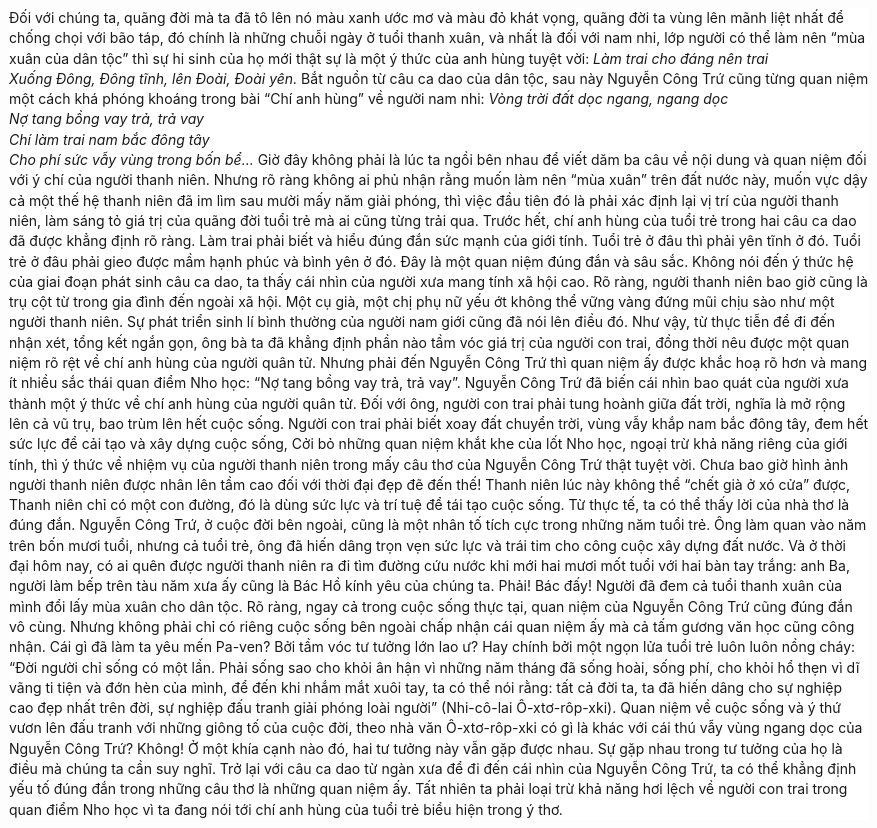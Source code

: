 Đối với chúng ta, quãng đời mà ta đã tô lên nó màu xanh ước mơ và màu đỏ khát vọng, quãng đời ta vùng lên mãnh liệt nhất để chống chọi với bão táp, đó chính là những chuỗi ngày ở tuổi thanh xuân, và nhất là đối với nam nhi, lớp người có thể làm nên “mùa xuân của dân tộc” thì sự hi sinh của họ mới thật sự là một ý thức của anh hùng tuyệt vời:
_Làm trai cho đáng nên trai_  
 _Xuống Đông, Đông tĩnh, lên Đoài, Đoài yên._
Bắt nguồn từ câu ca dao của dân tộc, sau này Nguyễn Công Trứ cũng từng quan niệm một cách khá phóng khoáng trong bài “Chí anh hùng” về người nam nhi:
_Vòng trời đất dọc ngang, ngang dọc_  
 _Nợ tang bồng vay trả, trả vay_  
 _Chí làm trai nam bắc đông tây_  
 _Cho phí sức vẫy vùng trong bốn bể..._
Giờ đây không phải là lúc ta ngồi bên nhau để viết dăm ba câu về nội dung và quan niệm đối với ý chí của người thanh niên. Nhưng rõ ràng không ai phủ nhận rằng muốn làm nên “mùa xuân” trên đất nước này, muốn vực dậy cả một thế hệ thanh niên đã im lìm sau mười mấy năm giải phóng, thì việc đầu tiên đó là phải xác định lại vị trí của người thanh niên, làm sáng tỏ giá trị của quãng đời tuổi trẻ mà ai cũng từng trải qua.
Trước hết, chí anh hùng của tuổi trẻ trong hai câu ca dao đã được khẳng định rõ ràng. Làm trai phải biết và hiểu đúng đắn sức mạnh của giới tính. Tuổi trẻ ở đâu thì phải yên tĩnh ở đó. Tuổi trẻ ở đâu phải gieo được mầm hạnh phúc và bình yên ở đó. Đây là một quan niệm đúng đắn và sâu sắc. Không nói đến ý thức hệ của giai đoạn phát sinh câu ca dao, ta thấy cái nhìn của người xưa mang tính xã hội cao. Rõ ràng, người thanh niên bao giờ cũng là trụ cột từ trong gia đình đến ngoài xã hội. Một cụ già, một chị phụ nữ yếu ớt không thể vững vàng đứng mũi chịu sào như một người thanh niên. Sự phát triển sinh lí bình thường của người nam giới cũng đã nói lên điều đó. Như vậy, từ thực tiễn để đi đến nhận xét, tổng kết ngắn gọn, ông bà ta đã khẳng định phần nào tầm vóc giá trị của người con trai, đồng thời nêu được một quan niệm rõ rệt về chí anh hùng của người quân tử.
Nhưng phải đến Nguyễn Công Trứ thì quan niệm ấy được khắc hoạ rõ hơn và mang ít nhiều sắc thái quan điểm Nho học: “Nợ tang bồng vay trả, trả vay”. Nguyễn Công Trứ đã biến cái nhìn bao quát của người xưa thành một ý thức về chí anh hùng của người quân tử. Đối với ông, người con trai phải tung hoành giữa đất trời, nghĩa là mở rộng lên cả vũ trụ, bao trùm lên hết cuộc sống. Người con trai phải biết xoay đất chuyển trời, vùng vẫy khắp nam bắc đông tây, đem hết sức lực để cải tạo và xây dựng cuộc sống, Cởi bỏ những quan niệm khắt khe của lốt Nho học, ngoại trừ khả năng riêng của giới tính, thì ý thức về nhiệm vụ của người thanh niên trong mấy câu thơ của Nguyễn Công Trứ thật tuyệt vời. Chưa bao giờ hình ảnh người thanh niên được nhân lên tầm cao đối với thời đại đẹp đẽ đến thế\! Thanh niên lúc này không thể “chết già ở xó cửa” được, Thanh niên chỉ có một con đường, đó là dùng sức lực và trí tuệ để tái tạo cuộc sống. Từ thực tế, ta có thể thấy lời của nhà thơ là đúng đắn. Nguyễn Công Trứ, ở cuộc đời bên ngoài, cũng là một nhân tố tích cực trong những năm tuổi trẻ. Ông làm quan vào năm trên bốn mươi tuổi, nhưng cả tuổi trẻ, ông đã hiến dâng trọn vẹn sức lực và trái tim cho công cuộc xây dựng đất nước. Và ở thời đại hôm nay, có ai quên được người thanh niên ra đi tìm đường cứu nước khi mới hai mươi mốt tuổi với hai bàn tay trắng: anh Ba, người làm bếp trên tàu năm xưa ấy cũng là Bác Hồ kính yêu của chúng ta. Phải\! Bác đấy\! Người đã đem cả tuổi thanh xuân của mình đổi lấy mùa xuân cho dân tộc. Rõ ràng, ngay cả trong cuộc sống thực tại, quan niệm của Nguyễn Công Trứ cũng đúng đắn vô cùng.
Nhưng không phải chỉ có riêng cuộc sống bên ngoài chấp nhận cái quan niệm ấy mà cả tấm gương văn học cũng công nhận. Cái gì đã làm ta yêu mến Pa-ven? Bởi tầm vóc tư tưởng lớn lao ư? Hay chính bởi một ngọn lửa tuổi trẻ luôn luôn nồng cháy: “Đời người chỉ sống có một lần. Phải sống sao cho khỏi ân hận vì những năm tháng đã sống hoài, sống phí, cho khỏi hổ thẹn vì dĩ vãng ti tiện và đớn hèn của mình, để đến khi nhắm mắt xuôi tay, ta có thể nói rằng: tất cả đời ta, ta đã hiến dâng cho sự nghiệp cao đẹp nhất trên đời, sự nghiệp đấu tranh giải phóng loài người” \(Nhi-cô-lai Ô-xtơ-rôp-xki\). Quan niệm về cuộc sống và ý thứ vươn lên đấu tranh với những giông tố của cuộc đời, theo nhà văn Ô-xtơ-rôp-xki có gì là khác với cái thú vẫy vùng ngang dọc của Nguyễn Công Trứ? Không\! Ở một khía cạnh nào đó, hai tư tưởng này vẫn gặp được nhau. Sự gặp nhau trong tư tưởng của họ là điều mà chúng ta cần suy nghĩ.
Trở lại với câu ca dao từ ngàn xưa để đi đến cái nhìn của Nguyễn Công Trứ, ta có thể khẳng định yếu tố đúng đắn trong những câu thơ là những quan niệm ấy. Tất nhiên ta phải loại trừ khả năng hơi lệch về người con trai trong quan điểm Nho học vì ta đang nói tới chí anh hùng của tuổi trẻ biểu hiện trong ý thơ.